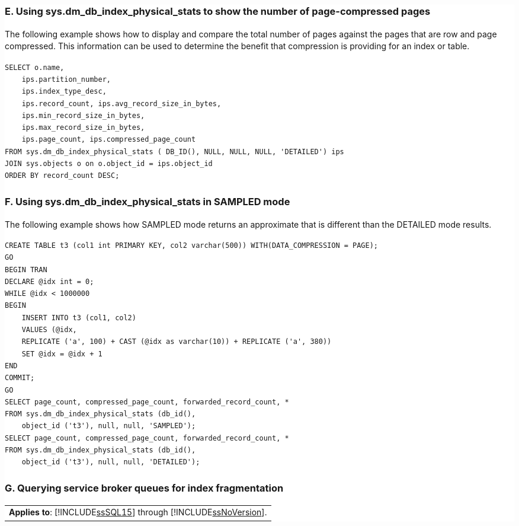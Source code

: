 ### E. Using sys.dm_db_index_physical_stats to show the number of page-compressed pages  
 The following example shows how to display and compare the total number of pages against the pages that are row and page compressed. This information can be used to determine the benefit that compression is providing for an index or table.  
  
```  
SELECT o.name,  
    ips.partition_number,  
    ips.index_type_desc,  
    ips.record_count, ips.avg_record_size_in_bytes,  
    ips.min_record_size_in_bytes,  
    ips.max_record_size_in_bytes,  
    ips.page_count, ips.compressed_page_count  
FROM sys.dm_db_index_physical_stats ( DB_ID(), NULL, NULL, NULL, 'DETAILED') ips  
JOIN sys.objects o on o.object_id = ips.object_id  
ORDER BY record_count DESC;  
```  
  
### F. Using sys.dm_db_index_physical_stats in SAMPLED mode  
 The following example shows how SAMPLED mode returns an approximate that is different than the DETAILED mode results.  
  
```  
CREATE TABLE t3 (col1 int PRIMARY KEY, col2 varchar(500)) WITH(DATA_COMPRESSION = PAGE);  
GO  
BEGIN TRAN  
DECLARE @idx int = 0;  
WHILE @idx < 1000000  
BEGIN  
    INSERT INTO t3 (col1, col2)   
    VALUES (@idx,   
    REPLICATE ('a', 100) + CAST (@idx as varchar(10)) + REPLICATE ('a', 380))  
    SET @idx = @idx + 1  
END  
COMMIT;  
GO  
SELECT page_count, compressed_page_count, forwarded_record_count, *   
FROM sys.dm_db_index_physical_stats (db_id(),   
    object_id ('t3'), null, null, 'SAMPLED');  
SELECT page_count, compressed_page_count, forwarded_record_count, *   
FROM sys.dm_db_index_physical_stats (db_id(),   
    object_id ('t3'), null, null, 'DETAILED');  
```  
  
### G. Querying service broker queues for index fragmentation  
  
||  
|-|  
|**Applies to**: [!INCLUDE[ssSQL15](../../includes/sssql15-md.md)] through [!INCLUDE[ssNoVersion](../../includes/ssnoversion-md.md)].|  
  